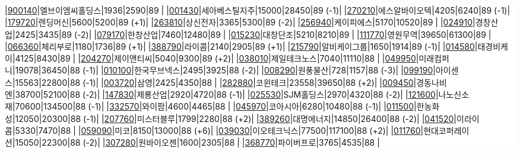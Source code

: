 |[900140](https://finance.daum.net/quotes/A900140)|엘브이엠씨홀딩스|1936|2590|89 |
|[001430](https://finance.daum.net/quotes/A001430)|세아베스틸지주|15000|28450|89 (-1)|
|[270210](https://finance.daum.net/quotes/A270210)|에스알바이오텍|4205|6240|89 (-1)|
|[179720](https://finance.daum.net/quotes/A179720)|렌딩머신|5600|5200|89 (+1)|
|[263810](https://finance.daum.net/quotes/A263810)|상신전자|3365|5300|89 (-2)|
|[256940](https://finance.daum.net/quotes/A256940)|케이피에스|5170|10520|89 |
|[024910](https://finance.daum.net/quotes/A024910)|경창산업|2425|3435|89 (-2)|
|[079170](https://finance.daum.net/quotes/A079170)|한창산업|7460|12480|89 |
|[015230](https://finance.daum.net/quotes/A015230)|대창단조|5210|8210|89 |
|[111770](https://finance.daum.net/quotes/A111770)|영원무역|39650|61300|89 |
|[066360](https://finance.daum.net/quotes/A066360)|체리부로|1180|1736|89 (+1)|
|[388790](https://finance.daum.net/quotes/A388790)|라이콤|2140|2905|89 (+1)|
|[215790](https://finance.daum.net/quotes/A215790)|알비케이그룹|1650|1914|89 (-1)|
|[014580](https://finance.daum.net/quotes/A014580)|태경비케이|4125|8430|89 |
|[204270](https://finance.daum.net/quotes/A204270)|제이앤티씨|5040|9300|89 (+2)|
|[038010](https://finance.daum.net/quotes/A038010)|제일테크노스|7040|11110|88 |
|[049950](https://finance.daum.net/quotes/A049950)|미래컴퍼니|19078|36450|88 (-1)|
|[010100](https://finance.daum.net/quotes/A010100)|한국무브넥스|2495|3925|88 (-2)|
|[008290](https://finance.daum.net/quotes/A008290)|원풍물산|728|1157|88 (-3)|
|[099190](https://finance.daum.net/quotes/A099190)|아이센스|15563|22800|88 (-1)|
|[003720](https://finance.daum.net/quotes/A003720)|삼영|2425|4350|88 |
|[282880](https://finance.daum.net/quotes/A282880)|코윈테크|23558|39650|88 (+2)|
|[009450](https://finance.daum.net/quotes/A009450)|경동나비엔|38700|52100|88 (-2)|
|[147830](https://finance.daum.net/quotes/A147830)|제룡산업|2920|4720|88 (-1)|
|[025530](https://finance.daum.net/quotes/A025530)|SJM홀딩스|2970|4320|88 (-2)|
|[121600](https://finance.daum.net/quotes/A121600)|나노신소재|70600|134500|88 (-1)|
|[332570](https://finance.daum.net/quotes/A332570)|와이팜|4600|4465|88 |
|[045970](https://finance.daum.net/quotes/A045970)|코아시아|6280|10480|88 (-1)|
|[011500](https://finance.daum.net/quotes/A011500)|한농화성|12050|20300|88 (-1)|
|[207760](https://finance.daum.net/quotes/A207760)|미스터블루|1799|2280|88 (+2)|
|[389260](https://finance.daum.net/quotes/A389260)|대명에너지|14850|26400|88 (-2)|
|[041520](https://finance.daum.net/quotes/A041520)|이라이콤|5330|7470|88 |
|[059090](https://finance.daum.net/quotes/A059090)|미코|8150|13000|88 (+6)|
|[039030](https://finance.daum.net/quotes/A039030)|이오테크닉스|77500|117100|88 (+2)|
|[011760](https://finance.daum.net/quotes/A011760)|현대코퍼레이션|15050|22300|88 (-2)|
|[307280](https://finance.daum.net/quotes/A307280)|원바이오젠|1600|2305|88 |
|[368770](https://finance.daum.net/quotes/A368770)|파이버프로|3765|4535|88 |